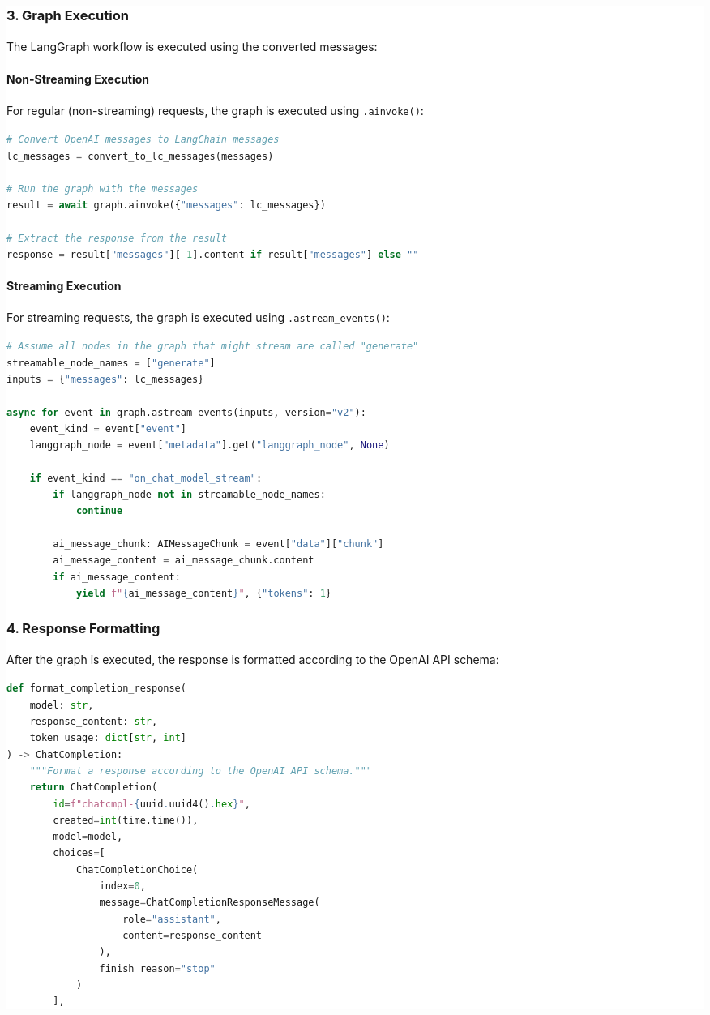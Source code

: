 ### 3. Graph Execution

The LangGraph workflow is executed using the converted messages:

#### Non-Streaming Execution

For regular (non-streaming) requests, the graph is executed using `.ainvoke()`:

```python
# Convert OpenAI messages to LangChain messages
lc_messages = convert_to_lc_messages(messages)

# Run the graph with the messages
result = await graph.ainvoke({"messages": lc_messages})

# Extract the response from the result
response = result["messages"][-1].content if result["messages"] else ""
```

#### Streaming Execution

For streaming requests, the graph is executed using `.astream_events()`:

```python
# Assume all nodes in the graph that might stream are called "generate"
streamable_node_names = ["generate"]
inputs = {"messages": lc_messages}

async for event in graph.astream_events(inputs, version="v2"):
    event_kind = event["event"]
    langgraph_node = event["metadata"].get("langgraph_node", None)

    if event_kind == "on_chat_model_stream":
        if langgraph_node not in streamable_node_names:
            continue

        ai_message_chunk: AIMessageChunk = event["data"]["chunk"]
        ai_message_content = ai_message_chunk.content
        if ai_message_content:
            yield f"{ai_message_content}", {"tokens": 1}
```

### 4. Response Formatting

After the graph is executed, the response is formatted according to the OpenAI API schema:

```python
def format_completion_response(
    model: str,
    response_content: str,
    token_usage: dict[str, int]
) -> ChatCompletion:
    """Format a response according to the OpenAI API schema."""
    return ChatCompletion(
        id=f"chatcmpl-{uuid.uuid4().hex}",
        created=int(time.time()),
        model=model,
        choices=[
            ChatCompletionChoice(
                index=0,
                message=ChatCompletionResponseMessage(
                    role="assistant",
                    content=response_content
                ),
                finish_reason="stop"
            )
        ],
```